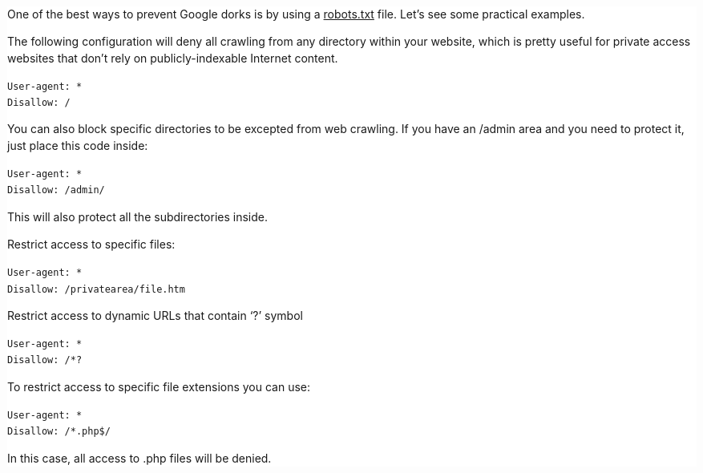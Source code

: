 One of the best ways to prevent Google dorks is by using a [robots.txt](https://support.google.com/webmasters/answer/6062596?hl=en) file. Let’s see some practical examples.

The following configuration will deny all crawling from any directory within your website, which is pretty useful for private access websites that don’t rely on publicly-indexable Internet content.

```
User-agent: *
Disallow: /
```

You can also block specific directories to be excepted from web crawling. If you have an /admin area and you need to protect it, just place this code inside:

```
User-agent: *
Disallow: /admin/
```

This will also protect all the subdirectories inside.

Restrict access to specific files:

```
User-agent: *
Disallow: /privatearea/file.htm
```

Restrict access to dynamic URLs that contain ‘?’ symbol

```
User-agent: *
Disallow: /*?
```

To restrict access to specific file extensions you can use:

```
User-agent: *
Disallow: /*.php$/
```

In this case, all access to .php files will be denied.